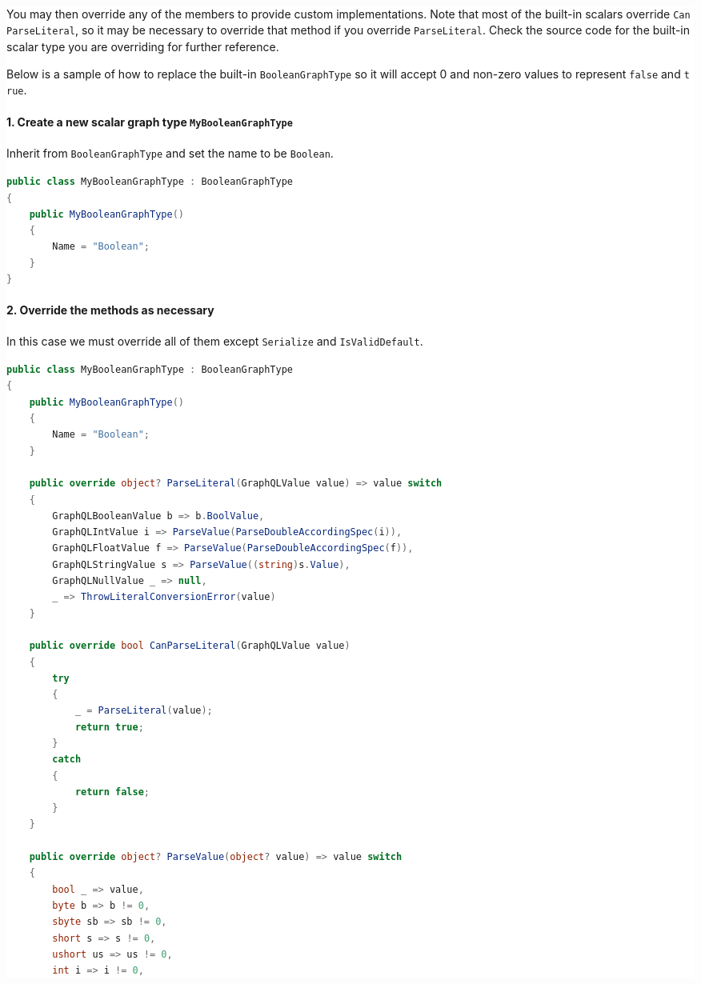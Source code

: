 You may then override any of the members to provide custom implementations. Note that most of the
built-in scalars override `CanParseLiteral`, so it may be necessary to override that method if you
override `ParseLiteral`. Check the source code for the built-in scalar type you are overriding for
further reference.

Below is a sample of how to replace the built-in `BooleanGraphType` so it will accept 0 and non-zero
values to represent `false` and `true`.

#### 1. Create a new scalar graph type `MyBooleanGraphType`

Inherit from `BooleanGraphType` and set the name to be `Boolean`.

```csharp
public class MyBooleanGraphType : BooleanGraphType
{
    public MyBooleanGraphType()
    {
        Name = "Boolean";
    }
}
```

#### 2. Override the methods as necessary

In this case we must override all of them except `Serialize` and `IsValidDefault`.

```csharp
public class MyBooleanGraphType : BooleanGraphType
{
    public MyBooleanGraphType()
    {
        Name = "Boolean";
    }

    public override object? ParseLiteral(GraphQLValue value) => value switch
    {
        GraphQLBooleanValue b => b.BoolValue,
        GraphQLIntValue i => ParseValue(ParseDoubleAccordingSpec(i)),
        GraphQLFloatValue f => ParseValue(ParseDoubleAccordingSpec(f)),
        GraphQLStringValue s => ParseValue((string)s.Value),
        GraphQLNullValue _ => null,
        _ => ThrowLiteralConversionError(value)
    }

    public override bool CanParseLiteral(GraphQLValue value)
    {
        try
        {
            _ = ParseLiteral(value);
            return true;
        }
        catch
        {
            return false;
        }
    }

    public override object? ParseValue(object? value) => value switch
    {
        bool _ => value,
        byte b => b != 0,
        sbyte sb => sb != 0,
        short s => s != 0,
        ushort us => us != 0,
        int i => i != 0,
```